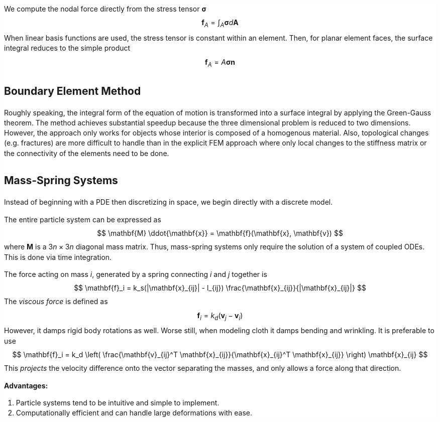 We compute the nodal force directly from the stress tensor $\boldsymbol{\sigma}$
$$
\mathbf{f}_A = \int_A \boldsymbol{\sigma} d \mathbf{A}
$$
When linear basis functions are used, the stress tensor is constant within an element. Then, for planar element faces, the surface integral reduces to the simple product
$$
\mathbf{f}_A = A \boldsymbol{\sigma} \mathbf{n}
$$

## Boundary Element Method

Roughly speaking, the integral form of the equation of motion is transformed into a surface integral by applying the Green-Gauss theorem. The method achieves substantial speedup because the three dimensional problem is reduced to two dimensions. However, the approach only works for objects whose interior is composed of a homogenous material. Also, topological changes (e.g. fractures) are more difficult to handle than in the explicit FEM approach where only local changes to the stiffness matrix or the connectivity of the elements need to be done.

## Mass-Spring Systems

Instead of beginning with a PDE then discretizing in space, we begin directly with a discrete model.

The entire particle system can be expressed as
$$
\mathbf{M} \ddot{\mathbf{x}} = \mathbf{f}(\mathbf{x}, \mathbf{v})
$$
where $\mathbf{M}$ is a $3n \times 3n$ diagonal mass matrix. Thus, mass-spring systems only require the solution of a system of coupled ODEs. This is done via time integration.

The force acting on mass $i$, generated by a spring connecting $i$ and $j$ together is
$$
\mathbf{f}_i = k_s(|\mathbf{x}_{ij}| - l_{ij}) \frac{\mathbf{x}_{ij}}{|\mathbf{x}_{ij}|}
$$
The *viscous force* is defined as
$$
\mathbf{f}_i = k_d (\mathbf{v}_j - \mathbf{v}_i)
$$
However, it damps rigid body rotations as well. Worse still, when modeling cloth it damps bending and wrinkling. It is preferable to use
$$
\mathbf{f}_i = k_d \left( \frac{\mathbf{v}_{ij}^T \mathbf{x}_{ij}}{\mathbf{x}_{ij}^T \mathbf{x}_{ij}} \right) \mathbf{x}_{ij}
$$
This *projects* the velocity difference onto the vector separating the masses, and only allows a force along that direction.

**Advantages:**

1. Particle systems tend to be intuitive and simple to implement.
2. Computationally efficient and can handle large deformations with ease.
